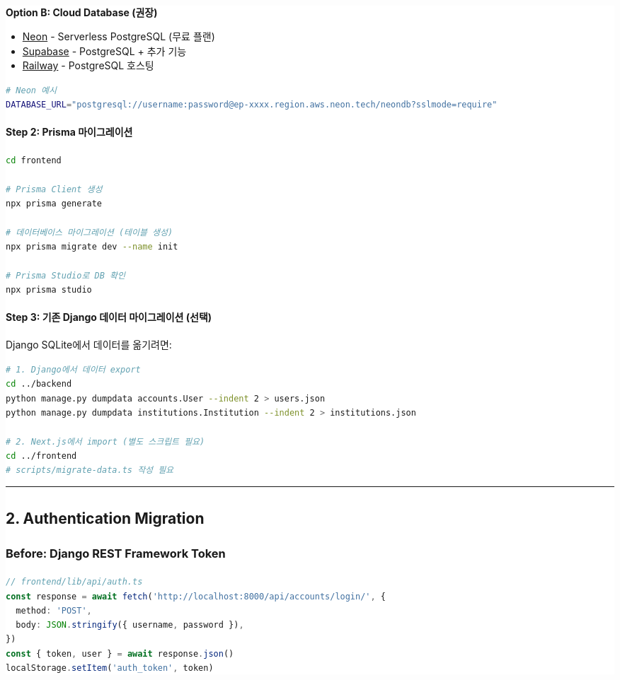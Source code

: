 **Option B: Cloud Database (권장)**
- [Neon](https://neon.tech) - Serverless PostgreSQL (무료 플랜)
- [Supabase](https://supabase.com) - PostgreSQL + 추가 기능
- [Railway](https://railway.app) - PostgreSQL 호스팅

```bash
# Neon 예시
DATABASE_URL="postgresql://username:password@ep-xxxx.region.aws.neon.tech/neondb?sslmode=require"
```

#### Step 2: Prisma 마이그레이션

```bash
cd frontend

# Prisma Client 생성
npx prisma generate

# 데이터베이스 마이그레이션 (테이블 생성)
npx prisma migrate dev --name init

# Prisma Studio로 DB 확인
npx prisma studio
```

#### Step 3: 기존 Django 데이터 마이그레이션 (선택)

Django SQLite에서 데이터를 옮기려면:

```bash
# 1. Django에서 데이터 export
cd ../backend
python manage.py dumpdata accounts.User --indent 2 > users.json
python manage.py dumpdata institutions.Institution --indent 2 > institutions.json

# 2. Next.js에서 import (별도 스크립트 필요)
cd ../frontend
# scripts/migrate-data.ts 작성 필요
```

---

## 2. Authentication Migration

### Before: Django REST Framework Token

```typescript
// frontend/lib/api/auth.ts
const response = await fetch('http://localhost:8000/api/accounts/login/', {
  method: 'POST',
  body: JSON.stringify({ username, password }),
})
const { token, user } = await response.json()
localStorage.setItem('auth_token', token)
```
